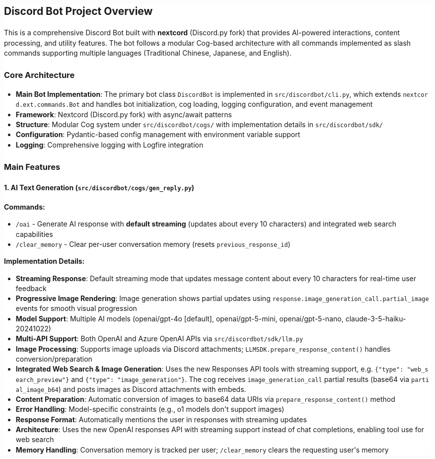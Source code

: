 

## Discord Bot Project Overview

This is a comprehensive Discord Bot built with **nextcord** (Discord.py fork) that provides AI-powered interactions, content processing, and utility features. The bot follows a modular Cog-based architecture with all commands implemented as slash commands supporting multiple languages (Traditional Chinese, Japanese, and English).

### Core Architecture

- **Main Bot Implementation**: The primary bot class `DiscordBot` is implemented in `src/discordbot/cli.py`, which extends `nextcord.ext.commands.Bot` and handles bot initialization, cog loading, logging configuration, and event management
- **Framework**: Nextcord (Discord.py fork) with async/await patterns
- **Structure**: Modular Cog system under `src/discordbot/cogs/` with implementation details in `src/discordbot/sdk/`
- **Configuration**: Pydantic-based config management with environment variable support
- **Logging**: Comprehensive logging with Logfire integration

### Main Features

#### 1. AI Text Generation (`src/discordbot/cogs/gen_reply.py`)

**Commands:**

- `/oai` - Generate AI response with **default streaming** (updates about every 10 characters) and integrated web search capabilities
- `/clear_memory` - Clear per-user conversation memory (resets `previous_response_id`)

**Implementation Details:**

- **Streaming Response**: Default streaming mode that updates message content about every 10 characters for real-time user feedback
- **Progressive Image Rendering**: Image generation shows partial updates using `response.image_generation_call.partial_image` events for smooth visual progression
- **Model Support**: Multiple AI models (openai/gpt-4o [default], openai/gpt-5-mini, openai/gpt-5-nano, claude-3-5-haiku-20241022)
- **Multi-API Support**: Both OpenAI and Azure OpenAI APIs via `src/discordbot/sdk/llm.py`
- **Image Processing**: Supports image uploads via Discord attachments; `LLMSDK.prepare_response_content()` handles conversion/preparation
- **Integrated Web Search & Image Generation**: Uses the new Responses API tools with streaming support, e.g. `{"type": "web_search_preview"}` and `{"type": "image_generation"}`. The cog receives `image_generation_call` partial results (base64 via `partial_image_b64`) and posts images as Discord attachments with embeds.
- **Content Preparation**: Automatic conversion of images to base64 data URIs via `prepare_response_content()` method
- **Error Handling**: Model-specific constraints (e.g., o1 models don't support images)
- **Response Format**: Automatically mentions the user in responses with streaming updates
- **Architecture**: Uses the new OpenAI responses API with streaming support instead of chat completions, enabling tool use for web search
- **Memory Handling**: Conversation memory is tracked per user; `/clear_memory` clears the requesting user's memory
